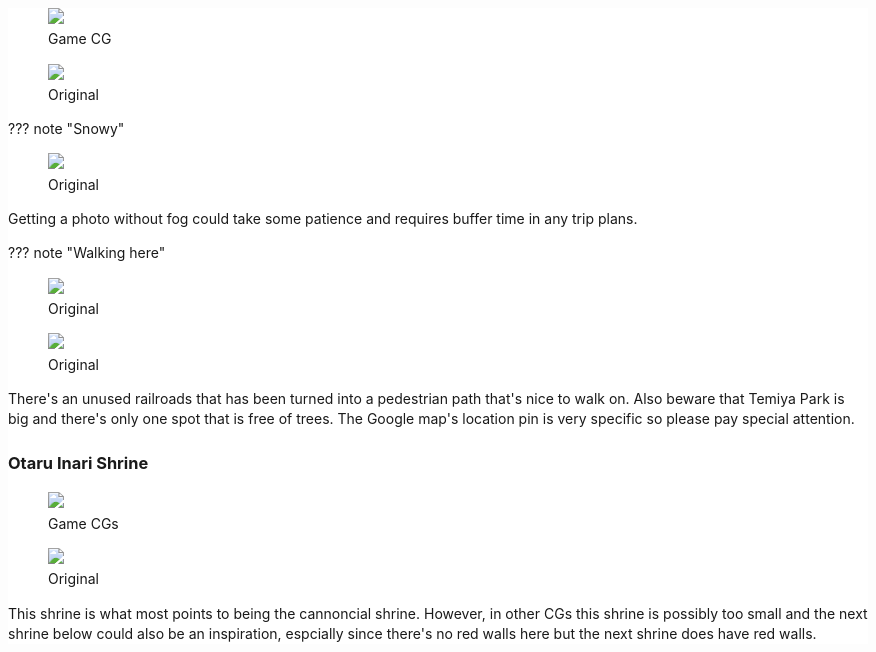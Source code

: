   </figure>
</div>
<div class="row">
  <figure>
    <img src="./Hoshizora/30.webp"/>
    <figcaption>Game CG</figcaption>
  </figure>
  <figure>
    <img src="./Hoshizora/60.jpg"/>
    <figcaption>Original</figcaption>
  </figure>
</div>
??? note "Snowy"
    <figure class="inline"> 
      <img src="./Hoshizora/39.jpg"/>
      <figcaption>Original</figcaption>
    </figure>
    Getting a photo without fog could take some patience and requires buffer time 
    in any trip plans.

??? note "Walking here"
    <div class="row">
      <figure>
        <img src="./Hoshizora/37.jpg"/>
        <figcaption>Original</figcaption>
      </figure>
      <figure>
        <img src="./Hoshizora/38.jpg"/>
        <figcaption>Original</figcaption>
      </figure>
    </div>
    There's an unused railroads that has been turned into a pedestrian path that's 
    nice to walk on. Also beware that Temiya Park is big and there's only one spot
    that is free of trees. The Google map's location pin is very specific so please
    pay special attention.
    
### Otaru Inari Shrine
<div class="row">
  <figure>
    <img src="./Hoshizora/10.jpg"/>
    <figcaption>Game CGs</figcaption>
  </figure>
  <figure>
    <img src="./Hoshizora/41.jpg"/>
    <figcaption>Original</figcaption>
  </figure>
</div>
This shrine is what most points to being the cannoncial shrine. However, in other
CGs this shrine is possibly too small and the next shrine below could also be an 
inspiration, espcially since there's no red walls here but the next shrine does have
red walls. 
